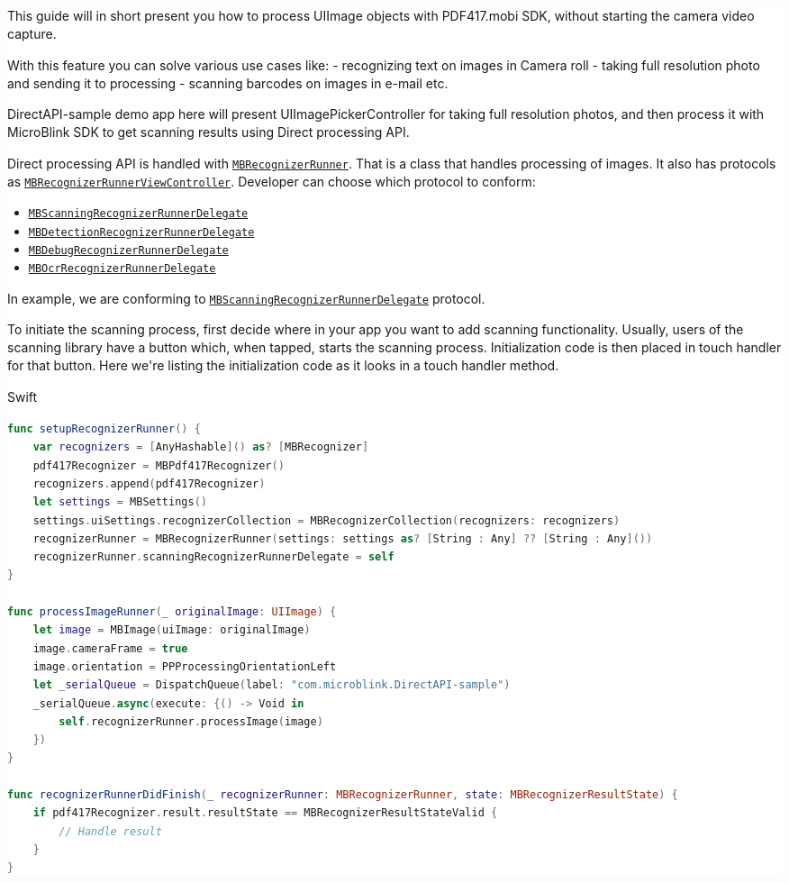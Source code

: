 This guide will in short present you how to process UIImage objects with PDF417.mobi SDK, without starting the camera video capture.

With this feature you can solve various use cases like:
	- recognizing text on images in Camera roll
	- taking full resolution photo and sending it to processing
	- scanning barcodes on images in e-mail etc.

DirectAPI-sample demo app here will present UIImagePickerController for taking full resolution photos, and then process it with MicroBlink SDK to get scanning results using Direct processing API.

Direct processing API is handled with [`MBRecognizerRunner`](http://pdf417.github.io/pdf417-ios/docs/Classes/MBRecognizerRunner.html). That is a class that handles processing of images. It also has protocols as [`MBRecognizerRunnerViewController`](http://pdf417.github.io/pdf417-ios/docs/Classes/MBRecognizerRunnerViewController.html).
Developer can choose which protocol to conform:

- [`MBScanningRecognizerRunnerDelegate`](http://pdf417.github.io/pdf417-ios/docs/Protocols/MBScanningRecognizerRunnerDelegate.html)
- [`MBDetectionRecognizerRunnerDelegate`](http://pdf417.github.io/pdf417-ios/docs/Protocols/MBDetectionRecognizerRunnerDelegate.html)
- [`MBDebugRecognizerRunnerDelegate`](http://pdf417.github.io/pdf417-ios/docs/Protocols/MBDebugRecognizerRunnerDelegate.html)
- [`MBOcrRecognizerRunnerDelegate`](http://pdf417.github.io/pdf417-ios/docs/Protocols/MBOcrRecognizerRunnerDelegate.html)

In example, we are conforming to [`MBScanningRecognizerRunnerDelegate`](http://pdf417.github.io/pdf417-ios/docs/Protocols/MBScanningRecognizerRunnerDelegate.html) protocol.

To initiate the scanning process, first decide where in your app you want to add scanning functionality. Usually, users of the scanning library have a button which, when tapped, starts the scanning process. Initialization code is then placed in touch handler for that button. Here we're listing the initialization code as it looks in a touch handler method.

Swift
```swift
func setupRecognizerRunner() {
    var recognizers = [AnyHashable]() as? [MBRecognizer]
    pdf417Recognizer = MBPdf417Recognizer()
    recognizers.append(pdf417Recognizer)
    let settings = MBSettings()
    settings.uiSettings.recognizerCollection = MBRecognizerCollection(recognizers: recognizers)
    recognizerRunner = MBRecognizerRunner(settings: settings as? [String : Any] ?? [String : Any]())
    recognizerRunner.scanningRecognizerRunnerDelegate = self
}

func processImageRunner(_ originalImage: UIImage) {
    let image = MBImage(uiImage: originalImage)
    image.cameraFrame = true
    image.orientation = PPProcessingOrientationLeft
    let _serialQueue = DispatchQueue(label: "com.microblink.DirectAPI-sample")
    _serialQueue.async(execute: {() -> Void in
        self.recognizerRunner.processImage(image)
    })
}

func recognizerRunnerDidFinish(_ recognizerRunner: MBRecognizerRunner, state: MBRecognizerResultState) {
    if pdf417Recognizer.result.resultState == MBRecognizerResultStateValid {
        // Handle result
    }
}
```
